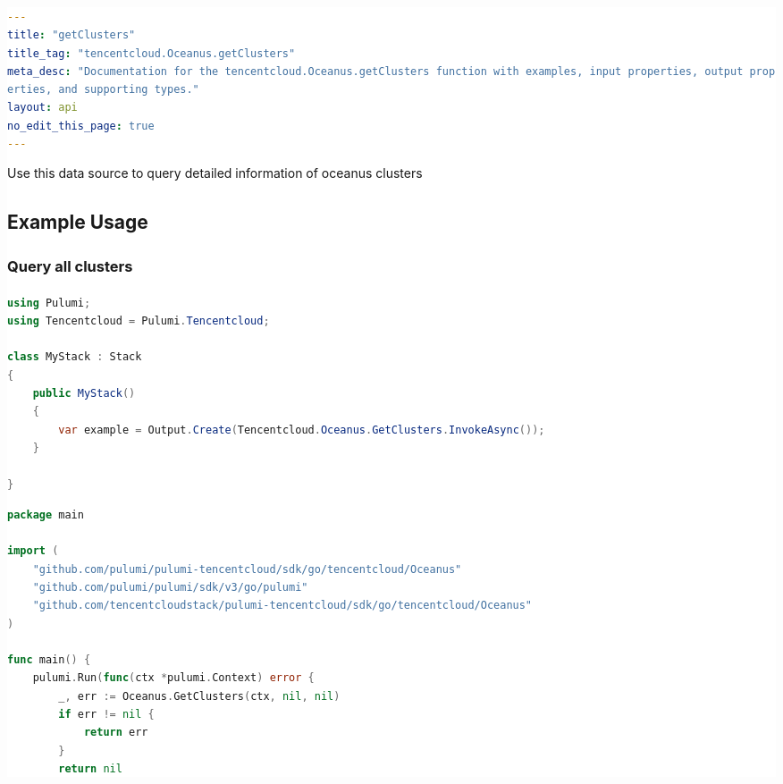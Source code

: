 ```yaml
---
title: "getClusters"
title_tag: "tencentcloud.Oceanus.getClusters"
meta_desc: "Documentation for the tencentcloud.Oceanus.getClusters function with examples, input properties, output properties, and supporting types."
layout: api
no_edit_this_page: true
---
```







Use this data source to query detailed information of oceanus clusters


<div><pulumi-examples>

## Example Usage

<div><pulumi-chooser type="language" options="typescript,python,go,csharp,java,yaml"></pulumi-chooser></div>


### Query all clusters


<div>
<pulumi-choosable type="language" values="csharp">

```csharp
using Pulumi;
using Tencentcloud = Pulumi.Tencentcloud;

class MyStack : Stack
{
    public MyStack()
    {
        var example = Output.Create(Tencentcloud.Oceanus.GetClusters.InvokeAsync());
    }

}
```


</pulumi-choosable>
</div>


<div>
<pulumi-choosable type="language" values="go">

```go
package main

import (
	"github.com/pulumi/pulumi-tencentcloud/sdk/go/tencentcloud/Oceanus"
	"github.com/pulumi/pulumi/sdk/v3/go/pulumi"
	"github.com/tencentcloudstack/pulumi-tencentcloud/sdk/go/tencentcloud/Oceanus"
)

func main() {
	pulumi.Run(func(ctx *pulumi.Context) error {
		_, err := Oceanus.GetClusters(ctx, nil, nil)
		if err != nil {
			return err
		}
		return nil
```